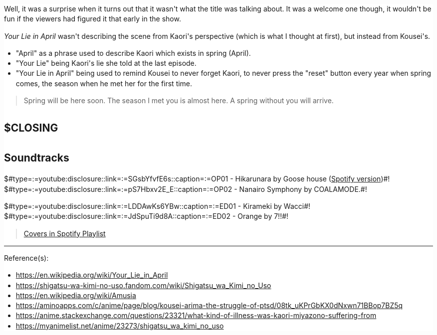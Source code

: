 Well, it was a surprise when it turns out that it wasn't what the title was talking about. It was a welcome one though, it wouldn't be fun if the viewers had figured it that early in the show.

*Your Lie in April* wasn't describing the scene from Kaori's perspective (which is what I thought at first), but instead from Kousei's.

- "April" as a phrase used to describe Kaori which exists in spring (April).
- "Your Lie" being Kaori's lie she told at the last episode.
- "Your Lie in April" being used to remind Kousei to never forget Kaori, to never press the "reset" button every year when spring comes, the season when he met her for the first time.

> Spring will be here soon. The season I met you is almost here. A spring without you will arrive.

## $CLOSING

## Soundtracks

$#type=:=youtube:disclosure::link=:=SGsbYfvfE6s::caption=:=OP01 - Hikarunara by Goose house (<a href="spotify:track:4kAAko5kg70EjAWGF2ViWW">Spotify version</a>)#!
$#type=:=youtube:disclosure::link=:=pS7Hbxv2E_E::caption=:=OP02 - Nanairo Symphony by COALAMODE.#!

$#type=:=youtube:disclosure::link=:=LDDAwKs6YBw::caption=:=ED01 - Kirameki by Wacci#!
$#type=:=youtube:disclosure::link=:=JdSpuTi9d8A::caption=:=ED02 - Orange by 7!!#!

> [Covers in Spotify Playlist](https://open.spotify.com/playlist/6a0PMD9AsNoK3XD5Nnheig?si=eBorapTPSpS3qdZEVHW5kg)

---
Reference(s):

- <https://en.wikipedia.org/wiki/Your_Lie_in_April>
- <https://shigatsu-wa-kimi-no-uso.fandom.com/wiki/Shigatsu_wa_Kimi_no_Uso>
- <https://en.wikipedia.org/wiki/Amusia>
- <https://aminoapps.com/c/anime/page/blog/kousei-arima-the-struggle-of-ptsd/08tk_uKPrGbKX0dNxwn71BBop7BZ5q>
- <https://anime.stackexchange.com/questions/23321/what-kind-of-illness-was-kaori-miyazono-suffering-from>
- <https://myanimelist.net/anime/23273/shigatsu_wa_kimi_no_uso>
